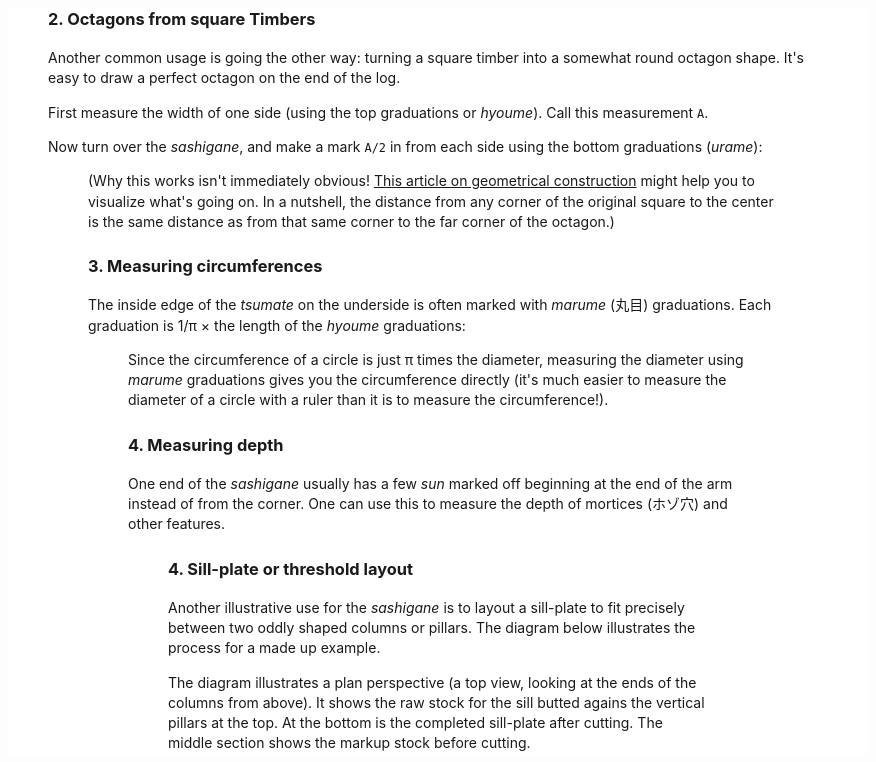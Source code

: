 <Figure src={timberLog} caption="Timber from log" />

### 2. Octagons from square Timbers

Another common usage is going the other way: turning a square timber into a
somewhat round octagon shape. It's easy to draw a perfect octagon on the end of
the log.

First measure the width of one side (using the top graduations
or _hyoume_). Call this measurement `A`.

Now turn over the _sashigane_, and make a mark `A/2` in from each side using the bottom
graduations (_urame_):

<Figure src={Octagon} caption="Octagon layout" />

(Why this works isn't immediately obvious! [This article on geometrical
construction](http://tgbasics.weebly.com/how-to-construct-an-octagon-in-a-square.html)
might help you to visualize what's going on. In a nutshell, the distance from
any corner of the original square to the center is the same distance as from
that same corner to the far corner of the octagon.)

### 3. Measuring circumferences

The inside edge of the _tsumate_ on the underside is often marked with _marume_
(<Kanji client:load furigana="まるめ" romaji="marume">丸目</Kanji>) graduations.
Each graduation is 1/&pi; &times; the length of the _hyoume_ graduations:

<Figure src={Marume} caption="Marume graduations" />

Since the circumference of a circle is just &pi; times the diameter, measuring
the diameter using _marume_ graduations gives you the circumference directly (it's
much easier to measure the diameter of a circle with a ruler than it is to
measure the circumference!).

### 4. Measuring depth

One end of the _sashigane_ usually has a few _sun_ marked off beginning at the
end of the arm instead of from the corner. One can use this to measure the depth
of mortices (<Kanji client:load furigana="ほぞあな" 
romaji="hozoana">ホゾ穴</Kanji>) and other features.

<Figure src={HozoAna} caption="Hozoana (mortice) and other depth measurements" />

### 4. Sill-plate or threshold layout

Another illustrative use for the _sashigane_ is to layout a sill-plate to fit
precisely between two oddly shaped columns or pillars. The diagram below illustrates the
process for a made up example.

The diagram illustrates a plan perspective (a top view, looking at the ends of
the columns from above). It shows the raw stock for the sill butted
agains the vertical pillars at the top. At the bottom is the completed sill-plate after
cutting. The middle section shows the markup stock before cutting.

<Figure src={Sill} caption="Laying out a sill plate" />
